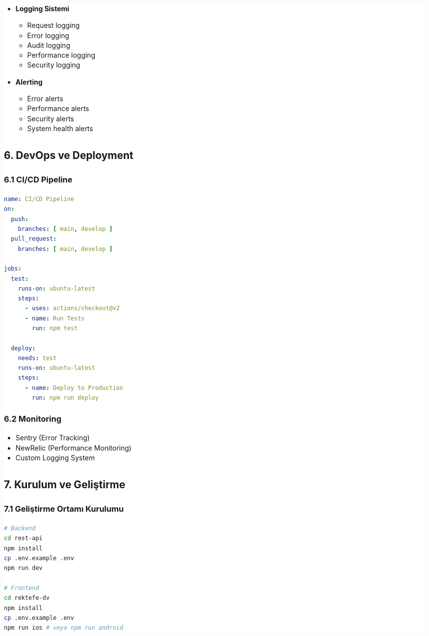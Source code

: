 - **Logging Sistemi**
  - Request logging
  - Error logging
  - Audit logging
  - Performance logging
  - Security logging

- **Alerting**
  - Error alerts
  - Performance alerts
  - Security alerts
  - System health alerts

## 6. DevOps ve Deployment

### 6.1 CI/CD Pipeline
```yaml
name: CI/CD Pipeline
on:
  push:
    branches: [ main, develop ]
  pull_request:
    branches: [ main, develop ]

jobs:
  test:
    runs-on: ubuntu-latest
    steps:
      - uses: actions/checkout@v2
      - name: Run Tests
        run: npm test

  deploy:
    needs: test
    runs-on: ubuntu-latest
    steps:
      - name: Deploy to Production
        run: npm run deploy
```

### 6.2 Monitoring
- Sentry (Error Tracking)
- NewRelic (Performance Monitoring)
- Custom Logging System

## 7. Kurulum ve Geliştirme

### 7.1 Geliştirme Ortamı Kurulumu
```bash
# Backend
cd rest-api
npm install
cp .env.example .env
npm run dev

# Frontend
cd rektefe-dv
npm install
cp .env.example .env
npm run ios # veya npm run android
```

